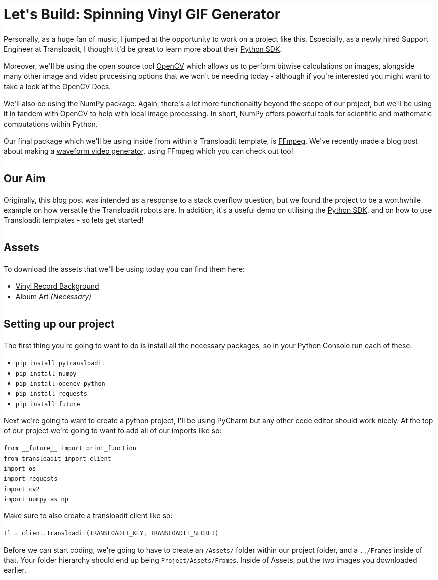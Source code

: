 # Let's Build: Spinning Vinyl GIF Generator
Personally, as a huge fan of music, I jumped at the opportunity to work on a project like this. Especially, as a newly hired Support Engineer at Transloadit, I thought it'd be great to learn more about their [Python SDK](https://transloadit.com/docs/#python-sdk).

Moreover, we'll be using the open source tool [OpenCV](https://pypi.org/project/opencv-python/) which allows us to perform bitwise calculations on images, alongside many other image and video processing options that we won't be needing today - although if you're interested you might want to take a look at the [OpenCV Docs](https://opencv-python-tutroals.readthedocs.io/en/latest/index.html).

We'll also be using the [NumPy package](https://numpy.org/). Again, there's a lot more functionality beyond the scope of our project, but we'll be using it in tandem with OpenCV to help with local image processing. In short, NumPy offers powerful tools for scientific and mathematic computations within Python.

Our final package which we'll be using inside from within a Transloadit template, is [FFmpeg](https://ffmpeg.org/). We've recently made a blog post about making a [waveform video generator](https://transloadit.com/blog/2021/01/waveform-video/), using FFmpeg which you can check out too!

## Our Aim
Originally, this blog post was intended as a response to a stack overflow question, but we found the project to be a worthwhile example on how versatile the Transloadit robots are. In addition, it's a useful demo on utilising the [Python SDK](https://transloadit.com/docs/#python-sdk), and on how to use Transloadit templates - so lets get started!

## Assets
To download the assets that we'll be using today you can find them here:
- [Vinyl Record Background](https://raw.githubusercontent.com/transloadit/content/vinyl-gif-maker-blog/_assets/images/blog/2021-02-vinyl-gif/vinyl.png?token=AI2IIRNEF6REQWFC4GLXV6DAG6R7O)
- [Album Art *(Necessary)*](https://github.com/transloadit/content/raw/vinyl-gif-maker-blog/_assets/images/blog/2021-02-vinyl-gif/okcomputer.jpg)

## Setting up our project
The first thing you're going to want to do is install all the necessary packages, so in your Python Console run each of these:
- `pip install pytransloadit`
- `pip install numpy`
- `pip install opencv-python`
- `pip install requests`
- `pip install future`

Next we're going to want to create a python project, I'll be using PyCharm but any other code editor should work nicely.
At the top of our project we're going to want to add all of our imports like so:
```
from __future__ import print_function
from transloadit import client
import os
import requests
import cv2
import numpy as np
```
Make sure to also create a transloadit client like so:
```
tl = client.Transloadit(TRANSLOADIT_KEY, TRANSLOADIT_SECRET)
```
Before we can start coding, we're going to have to create an `/Assets/` folder within our project folder, and a `../Frames` inside of that. Your folder hierarchy should end up being `Project/Assets/Frames`. Inside of Assets, put the two images you downloaded earlier.
